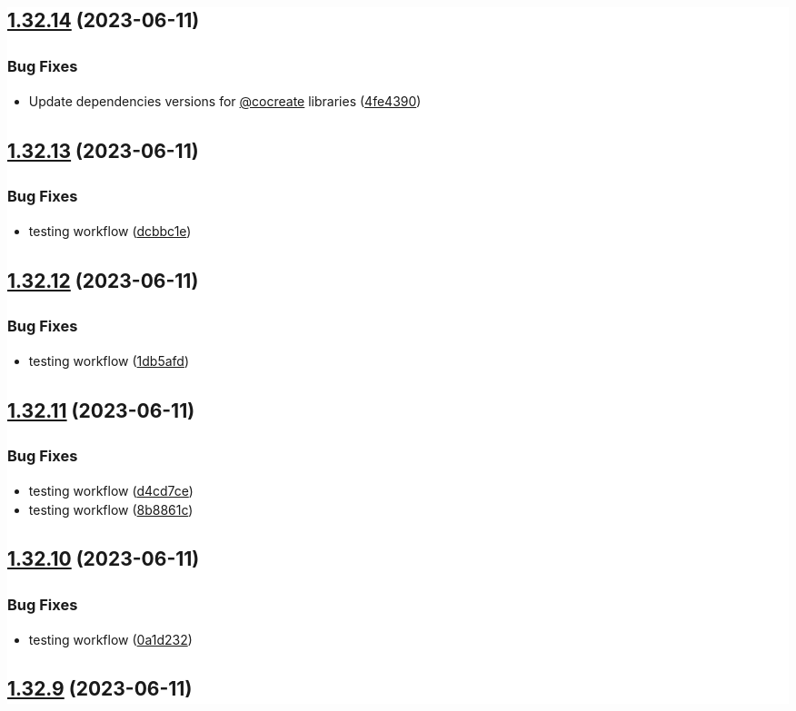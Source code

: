 ## [1.32.14](https://github.com/CoCreate-app/CoCreate-admin/compare/v1.32.13...v1.32.14) (2023-06-11)


### Bug Fixes

* Update dependencies versions for [@cocreate](https://github.com/cocreate) libraries ([4fe4390](https://github.com/CoCreate-app/CoCreate-admin/commit/4fe43904b2ce43a91995f32024567f7bfdd5d66c))

## [1.32.13](https://github.com/CoCreate-app/CoCreate-admin/compare/v1.32.12...v1.32.13) (2023-06-11)


### Bug Fixes

* testing workflow ([dcbbc1e](https://github.com/CoCreate-app/CoCreate-admin/commit/dcbbc1e077acdb30ba780833f4c74e6bea3376a8))

## [1.32.12](https://github.com/CoCreate-app/CoCreate-admin/compare/v1.32.11...v1.32.12) (2023-06-11)


### Bug Fixes

* testing workflow ([1db5afd](https://github.com/CoCreate-app/CoCreate-admin/commit/1db5afd211e8f7a69a59571fe30c1a84ff083ecd))

## [1.32.11](https://github.com/CoCreate-app/CoCreate-admin/compare/v1.32.10...v1.32.11) (2023-06-11)


### Bug Fixes

* testing workflow ([d4cd7ce](https://github.com/CoCreate-app/CoCreate-admin/commit/d4cd7ce6beaabc977727619be2eaa041e3ed16ce))
* testing workflow ([8b8861c](https://github.com/CoCreate-app/CoCreate-admin/commit/8b8861cac1a8c934884bbf4dd8f240ab7ac5f988))

## [1.32.10](https://github.com/CoCreate-app/CoCreate-admin/compare/v1.32.9...v1.32.10) (2023-06-11)


### Bug Fixes

* testing workflow ([0a1d232](https://github.com/CoCreate-app/CoCreate-admin/commit/0a1d232bf63600d72fffa9a1afeca1c8de48d05f))

## [1.32.9](https://github.com/CoCreate-app/CoCreate-admin/compare/v1.32.8...v1.32.9) (2023-06-11)
